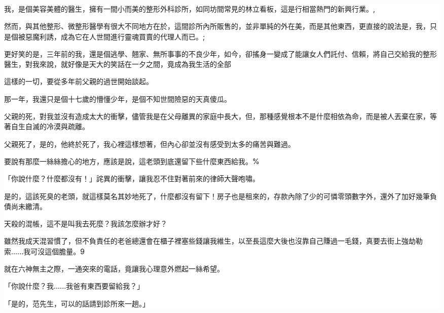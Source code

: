 



我，是個美容美體的醫生，擁有一間小而美的整形外科診所，如同坊間常見的林立看板，這是行相當熱門的新興行業。,





然而，與其他整形、微整形醫學有很大不同地方在於，這間診所內所販售的，並非單純的外在美，而是其他東西，更直接的說法是，我，只是個被惡魔利誘，成為它在人世間進行靈魂買賣的代理人而已。;



更好笑的是，三年前的我，還是個逃學、翹家、無所事事的不良少年，如今，卻搖身一變成了能讓女人們託付、信賴，將自己交給我的整形醫生，對我來說，就好像是天大的笑話在一夕之間，竟成為我生活的全部



這樣的一切，要從多年前父親的過世開始談起。





那一年，我還只是個十七歲的懵懂少年，是個不知世間險惡的天真傻瓜。





父親的死，對我並沒有造成太大的衝擊，儘管我是在父母離異的家庭中長大，但，那種感覺根本不是什麼相依為命，而是被人丟棄在家，等著自生自滅的冷漠與疏離。



父親死了，是的，他終於死了，我心裡這樣想著，但內心卻並沒有感受到太多的痛苦與難過。





要說有那麼一絲絲擔心的地方，應該是說，這老頭到底還留下些什麼東西給我。%





「你說什麼？什麼都沒有！」詫異的衝擊，讓我忍不住對著前來的律師大聲咆嘯。



是的，這該死臭的老頭，就這樣莫名其妙地死了，什麼都沒有留下！房子也是租來的，存款內除了少的可憐零頭數字外，還外了加好幾筆負債尚未繳清。





天殺的混帳，這不是叫我去死麼？我該怎麼辦才好？





雖然我成天混習慣了，但不負責任的老爸總還會在櫃子裡塞些錢讓我維生，以至長這麼大後也沒靠自己賺過一毛錢，真要去街上強劫勒索......我可沒這個膽量。9





就在六神無主之際，一通突來的電話，竟讓我心理意外燃起一絲希望。





「你說什麼？我......我爸有東西要留給我？」



「是的，范先生，可以的話請到診所來一趟。」

